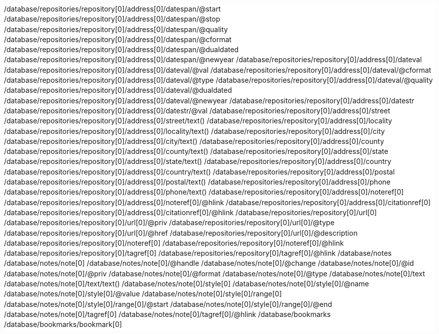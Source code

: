 /database/repositories/repository[0]/address[0]/datespan/@start
/database/repositories/repository[0]/address[0]/datespan/@stop
/database/repositories/repository[0]/address[0]/datespan/@quality
/database/repositories/repository[0]/address[0]/datespan/@cformat
/database/repositories/repository[0]/address[0]/datespan/@dualdated
/database/repositories/repository[0]/address[0]/datespan/@newyear
/database/repositories/repository[0]/address[0]/dateval
/database/repositories/repository[0]/address[0]/dateval/@val
/database/repositories/repository[0]/address[0]/dateval/@cformat
/database/repositories/repository[0]/address[0]/dateval/@type
/database/repositories/repository[0]/address[0]/dateval/@quality
/database/repositories/repository[0]/address[0]/dateval/@dualdated
/database/repositories/repository[0]/address[0]/dateval/@newyear
/database/repositories/repository[0]/address[0]/datestr
/database/repositories/repository[0]/address[0]/datestr/@val
/database/repositories/repository[0]/address[0]/street
/database/repositories/repository[0]/address[0]/street/text()
/database/repositories/repository[0]/address[0]/locality
/database/repositories/repository[0]/address[0]/locality/text()
/database/repositories/repository[0]/address[0]/city
/database/repositories/repository[0]/address[0]/city/text()
/database/repositories/repository[0]/address[0]/county
/database/repositories/repository[0]/address[0]/county/text()
/database/repositories/repository[0]/address[0]/state
/database/repositories/repository[0]/address[0]/state/text()
/database/repositories/repository[0]/address[0]/country
/database/repositories/repository[0]/address[0]/country/text()
/database/repositories/repository[0]/address[0]/postal
/database/repositories/repository[0]/address[0]/postal/text()
/database/repositories/repository[0]/address[0]/phone
/database/repositories/repository[0]/address[0]/phone/text()
/database/repositories/repository[0]/address[0]/noteref[0]
/database/repositories/repository[0]/address[0]/noteref[0]/@hlink
/database/repositories/repository[0]/address[0]/citationref[0]
/database/repositories/repository[0]/address[0]/citationref[0]/@hlink
/database/repositories/repository[0]/url[0]
/database/repositories/repository[0]/url[0]/@priv
/database/repositories/repository[0]/url[0]/@type
/database/repositories/repository[0]/url[0]/@href
/database/repositories/repository[0]/url[0]/@description
/database/repositories/repository[0]/noteref[0]
/database/repositories/repository[0]/noteref[0]/@hlink
/database/repositories/repository[0]/tagref[0]
/database/repositories/repository[0]/tagref[0]/@hlink
/database/notes
/database/notes/note[0]
/database/notes/note[0]/@handle
/database/notes/note[0]/@change
/database/notes/note[0]/@id
/database/notes/note[0]/@priv
/database/notes/note[0]/@format
/database/notes/note[0]/@type
/database/notes/note[0]/text
/database/notes/note[0]/text/text()
/database/notes/note[0]/style[0]
/database/notes/note[0]/style[0]/@name
/database/notes/note[0]/style[0]/@value
/database/notes/note[0]/style[0]/range[0]
/database/notes/note[0]/style[0]/range[0]/@start
/database/notes/note[0]/style[0]/range[0]/@end
/database/notes/note[0]/tagref[0]
/database/notes/note[0]/tagref[0]/@hlink
/database/bookmarks
/database/bookmarks/bookmark[0]